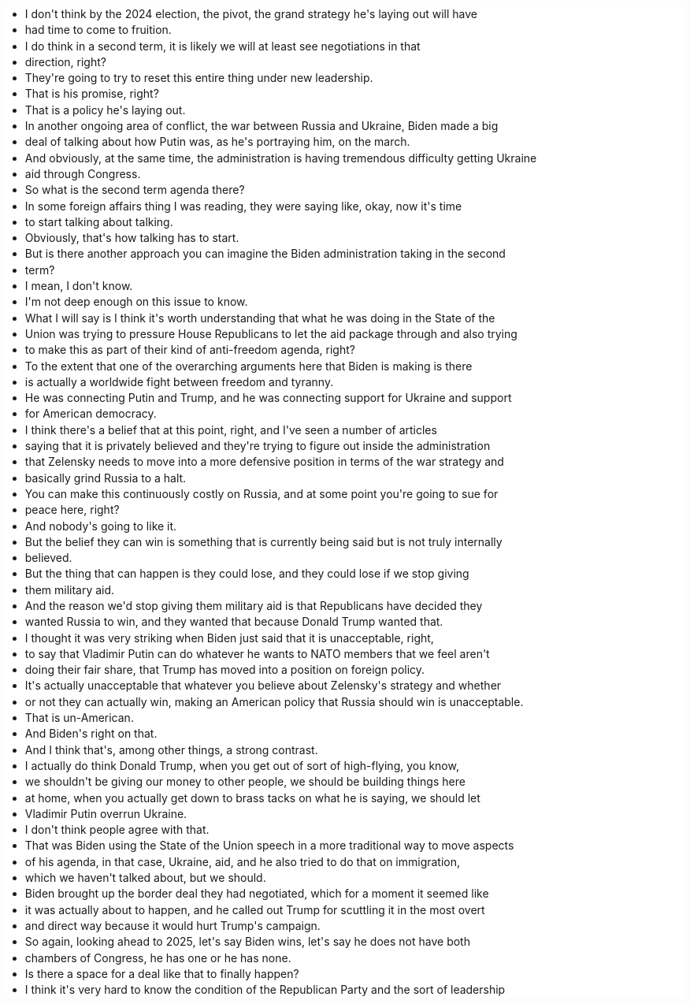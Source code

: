 *  I don't think by the 2024 election, the pivot, the grand strategy he's laying out will have
*  had time to come to fruition.
*  I do think in a second term, it is likely we will at least see negotiations in that
*  direction, right?
*  They're going to try to reset this entire thing under new leadership.
*  That is his promise, right?
*  That is a policy he's laying out.
*  In another ongoing area of conflict, the war between Russia and Ukraine, Biden made a big
*  deal of talking about how Putin was, as he's portraying him, on the march.
*  And obviously, at the same time, the administration is having tremendous difficulty getting Ukraine
*  aid through Congress.
*  So what is the second term agenda there?
*  In some foreign affairs thing I was reading, they were saying like, okay, now it's time
*  to start talking about talking.
*  Obviously, that's how talking has to start.
*  But is there another approach you can imagine the Biden administration taking in the second
*  term?
*  I mean, I don't know.
*  I'm not deep enough on this issue to know.
*  What I will say is I think it's worth understanding that what he was doing in the State of the
*  Union was trying to pressure House Republicans to let the aid package through and also trying
*  to make this as part of their kind of anti-freedom agenda, right?
*  To the extent that one of the overarching arguments here that Biden is making is there
*  is actually a worldwide fight between freedom and tyranny.
*  He was connecting Putin and Trump, and he was connecting support for Ukraine and support
*  for American democracy.
*  I think there's a belief that at this point, right, and I've seen a number of articles
*  saying that it is privately believed and they're trying to figure out inside the administration
*  that Zelensky needs to move into a more defensive position in terms of the war strategy and
*  basically grind Russia to a halt.
*  You can make this continuously costly on Russia, and at some point you're going to sue for
*  peace here, right?
*  And nobody's going to like it.
*  But the belief they can win is something that is currently being said but is not truly internally
*  believed.
*  But the thing that can happen is they could lose, and they could lose if we stop giving
*  them military aid.
*  And the reason we'd stop giving them military aid is that Republicans have decided they
*  wanted Russia to win, and they wanted that because Donald Trump wanted that.
*  I thought it was very striking when Biden just said that it is unacceptable, right,
*  to say that Vladimir Putin can do whatever he wants to NATO members that we feel aren't
*  doing their fair share, that Trump has moved into a position on foreign policy.
*  It's actually unacceptable that whatever you believe about Zelensky's strategy and whether
*  or not they can actually win, making an American policy that Russia should win is unacceptable.
*  That is un-American.
*  And Biden's right on that.
*  And I think that's, among other things, a strong contrast.
*  I actually do think Donald Trump, when you get out of sort of high-flying, you know,
*  we shouldn't be giving our money to other people, we should be building things here
*  at home, when you actually get down to brass tacks on what he is saying, we should let
*  Vladimir Putin overrun Ukraine.
*  I don't think people agree with that.
*  That was Biden using the State of the Union speech in a more traditional way to move aspects
*  of his agenda, in that case, Ukraine, aid, and he also tried to do that on immigration,
*  which we haven't talked about, but we should.
*  Biden brought up the border deal they had negotiated, which for a moment it seemed like
*  it was actually about to happen, and he called out Trump for scuttling it in the most overt
*  and direct way because it would hurt Trump's campaign.
*  So again, looking ahead to 2025, let's say Biden wins, let's say he does not have both
*  chambers of Congress, he has one or he has none.
*  Is there a space for a deal like that to finally happen?
*  I think it's very hard to know the condition of the Republican Party and the sort of leadership